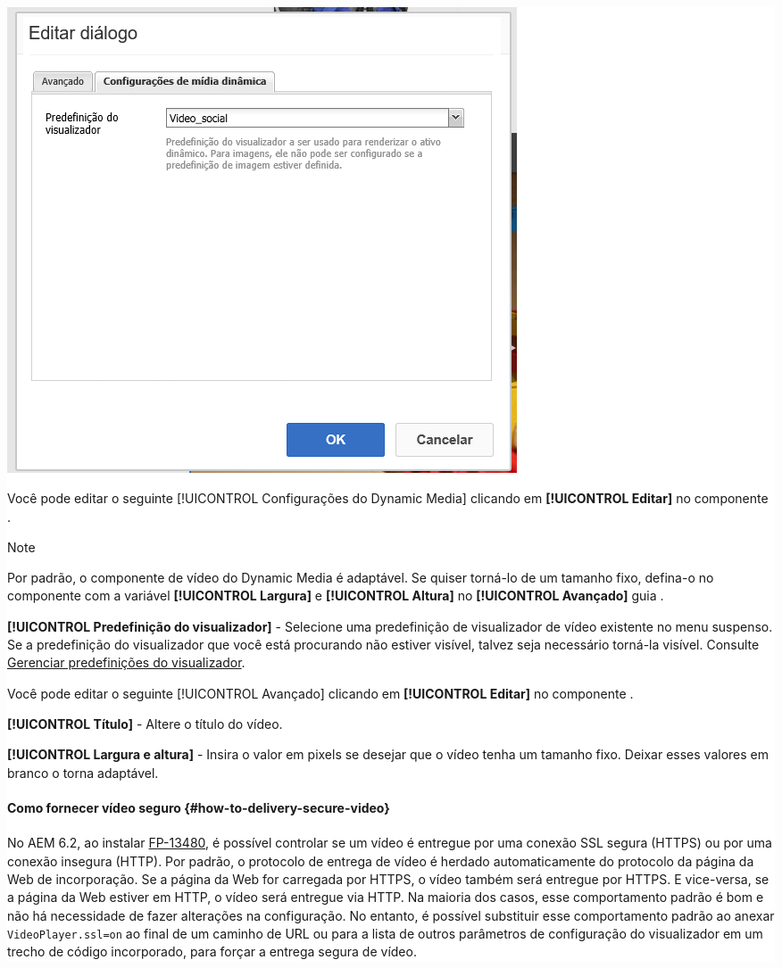 ![chlimage_1-74](assets/chlimage_1-74.png)

Você pode editar o seguinte [!UICONTROL Configurações do Dynamic Media] clicando em **[!UICONTROL Editar]** no componente .

>[!NOTE]
>
>Por padrão, o componente de vídeo do Dynamic Media é adaptável. Se quiser torná-lo de um tamanho fixo, defina-o no componente com a variável **[!UICONTROL Largura]** e **[!UICONTROL Altura]** no **[!UICONTROL Avançado]** guia .

**[!UICONTROL Predefinição do visualizador]** - Selecione uma predefinição de visualizador de vídeo existente no menu suspenso. Se a predefinição do visualizador que você está procurando não estiver visível, talvez seja necessário torná-la visível. Consulte [Gerenciar predefinições do visualizador](/help/assets/managing-viewer-presets.md).

Você pode editar o seguinte [!UICONTROL Avançado] clicando em **[!UICONTROL Editar]** no componente .

**[!UICONTROL Título]** - Altere o título do vídeo.

**[!UICONTROL Largura e altura]** - Insira o valor em pixels se desejar que o vídeo tenha um tamanho fixo. Deixar esses valores em branco o torna adaptável.

#### Como fornecer vídeo seguro {#how-to-delivery-secure-video}

No AEM 6.2, ao instalar [FP-13480](https://experience.adobe.com/#/downloads/content/software-distribution/en/aem.html?package=/content/software-distribution/en/details.html/content/dam/aem/public/adobe/packages/cq620/featurepack/cq-6.2.0-featurepack-13480), é possível controlar se um vídeo é entregue por uma conexão SSL segura (HTTPS) ou por uma conexão insegura (HTTP). Por padrão, o protocolo de entrega de vídeo é herdado automaticamente do protocolo da página da Web de incorporação. Se a página da Web for carregada por HTTPS, o vídeo também será entregue por HTTPS. E vice-versa, se a página da Web estiver em HTTP, o vídeo será entregue via HTTP. Na maioria dos casos, esse comportamento padrão é bom e não há necessidade de fazer alterações na configuração. No entanto, é possível substituir esse comportamento padrão ao anexar `VideoPlayer.ssl=on` ao final de um caminho de URL ou para a lista de outros parâmetros de configuração do visualizador em um trecho de código incorporado, para forçar a entrega segura de vídeo.
